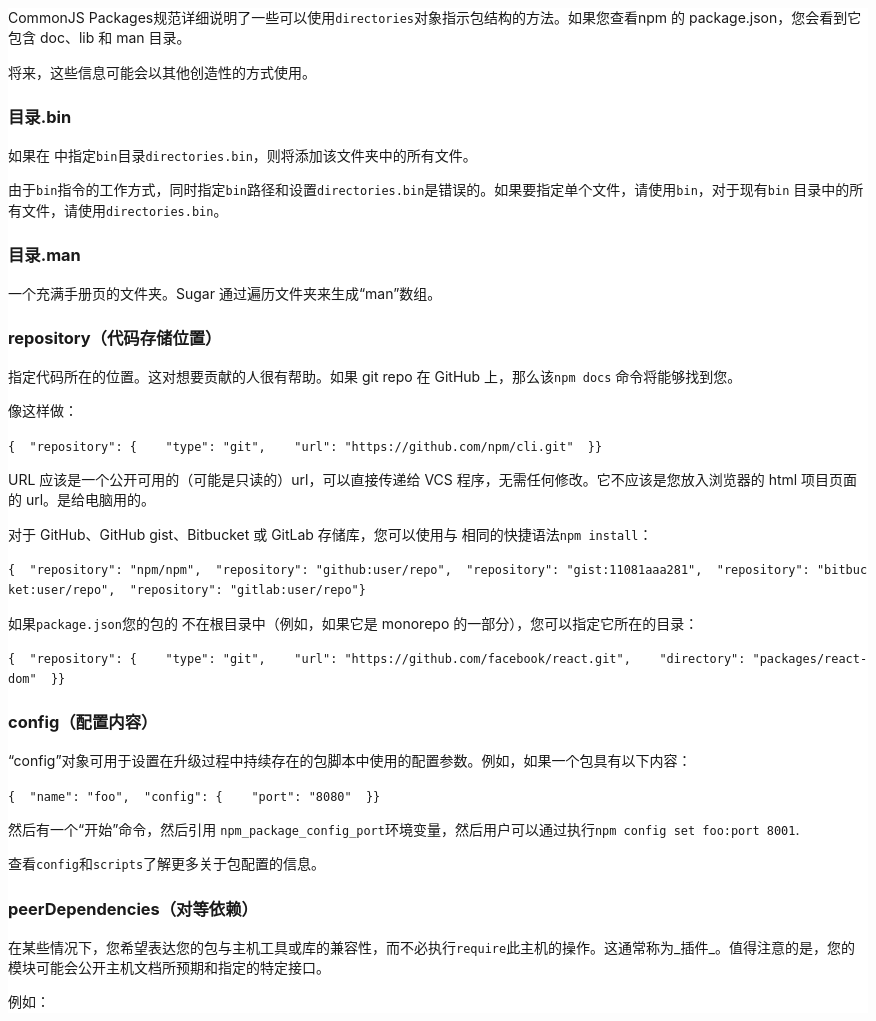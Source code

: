 CommonJS Packages规范详细说明了一些可以使用`directories`对象指示包结构的方法。如果您查看npm 的 package.json，您会看到它包含 doc、lib 和 man 目录。

将来，这些信息可能会以其他创造性的方式使用。

### 目录.bin

如果在 中指定`bin`目录`directories.bin`，则将添加该文件夹中的所有文件。

由于`bin`指令的工作方式，同时指定`bin`路径和设置`directories.bin`是错误的。如果要指定单个文件，请使用`bin`，对于现有`bin` 目录中的所有文件，请使用`directories.bin`。

### 目录.man

一个充满手册页的文件夹。Sugar 通过遍历文件夹来生成“man”数组。

### repository（代码存储位置）

指定代码所在的位置。这对想要贡献的人很有帮助。如果 git repo 在 GitHub 上，那么该`npm docs` 命令将能够找到您。

像这样做：

```
{  "repository": {    "type": "git",    "url": "https://github.com/npm/cli.git"  }}
```

URL 应该是一个公开可用的（可能是只读的）url，可以直接传递给 VCS 程序，无需任何修改。它不应该是您放入浏览器的 html 项目页面的 url。是给电脑用的。

对于 GitHub、GitHub gist、Bitbucket 或 GitLab 存储库，您可以使用与 相同的快捷语法`npm install`：

```
{  "repository": "npm/npm",  "repository": "github:user/repo",  "repository": "gist:11081aaa281",  "repository": "bitbucket:user/repo",  "repository": "gitlab:user/repo"}
```

如果`package.json`您的包的 不在根目录中（例如，如果它是 monorepo 的一部分），您可以指定它所在的目录：

```
{  "repository": {    "type": "git",    "url": "https://github.com/facebook/react.git",    "directory": "packages/react-dom"  }}
```

### config（配置内容）

“config”对象可用于设置在升级过程中持续存在的包脚本中使用的配置参数。例如，如果一个包具有以下内容：

```
{  "name": "foo",  "config": {    "port": "8080"  }}
```

然后有一个“开始”命令，然后引用 `npm_package_config_port`环境变量，然后用户可以通过执行`npm config set foo:port 8001`.

查看`config`和`scripts`了解更多关于包配置的信息。

### peerDependencies（对等依赖）

在某些情况下，您希望表达您的包与主机工具或库的兼容性，而不必执行`require`此主机的操作。这通常称为_插件_。值得注意的是，您的模块可能会公开主机文档所预期和指定的特定接口。

例如：
